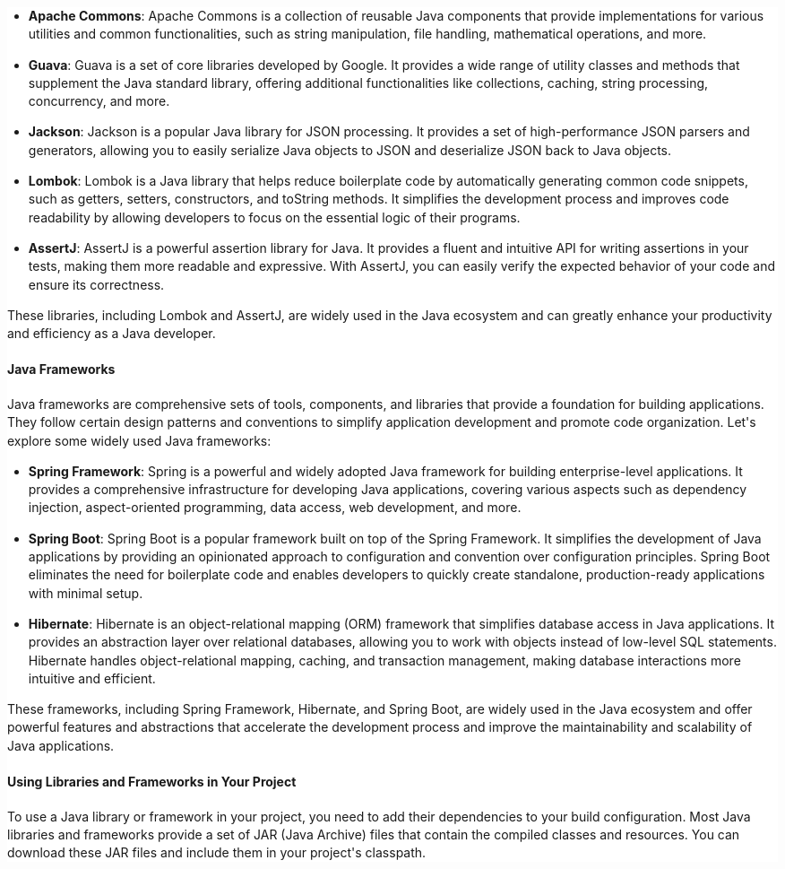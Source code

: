 - **Apache Commons**: Apache Commons is a collection of reusable Java components that provide implementations for various utilities and common functionalities, such as string manipulation, file handling, mathematical operations, and more.

- **Guava**: Guava is a set of core libraries developed by Google. It provides a wide range of utility classes and methods that supplement the Java standard library, offering additional functionalities like collections, caching, string processing, concurrency, and more.

- **Jackson**: Jackson is a popular Java library for JSON processing. It provides a set of high-performance JSON parsers and generators, allowing you to easily serialize Java objects to JSON and deserialize JSON back to Java objects.

- **Lombok**: Lombok is a Java library that helps reduce boilerplate code by automatically generating common code snippets, such as getters, setters, constructors, and toString methods. It simplifies the development process and improves code readability by allowing developers to focus on the essential logic of their programs.

- **AssertJ**: AssertJ is a powerful assertion library for Java. It provides a fluent and intuitive API for writing assertions in your tests, making them more readable and expressive. With AssertJ, you can easily verify the expected behavior of your code and ensure its correctness.

These libraries, including Lombok and AssertJ, are widely used in the Java ecosystem and can greatly enhance your productivity and efficiency as a Java developer.

#### Java Frameworks

Java frameworks are comprehensive sets of tools, components, and libraries that provide a foundation for building applications. They follow certain design patterns and conventions to simplify application development and promote code organization. Let's explore some widely used Java frameworks:

- **Spring Framework**: Spring is a powerful and widely adopted Java framework for building enterprise-level applications. It provides a comprehensive infrastructure for developing Java applications, covering various aspects such as dependency injection, aspect-oriented programming, data access, web development, and more.

- **Spring Boot**: Spring Boot is a popular framework built on top of the Spring Framework. It simplifies the development of Java applications by providing an opinionated approach to configuration and convention over configuration principles. Spring Boot eliminates the need for boilerplate code and enables developers to quickly create standalone, production-ready applications with minimal setup.

- **Hibernate**: Hibernate is an object-relational mapping (ORM) framework that simplifies database access in Java applications. It provides an abstraction layer over relational databases, allowing you to work with objects instead of low-level SQL statements. Hibernate handles object-relational mapping, caching, and transaction management, making database interactions more intuitive and efficient.

These frameworks, including Spring Framework, Hibernate, and Spring Boot, are widely used in the Java ecosystem and offer powerful features and abstractions that accelerate the development process and improve the maintainability and scalability of Java applications.

#### Using Libraries and Frameworks in Your Project

To use a Java library or framework in your project, you need to add their dependencies to your build configuration. Most Java libraries and frameworks provide a set of JAR (Java Archive) files that contain the compiled classes and resources. You can download these JAR files and include them in your project's classpath.
